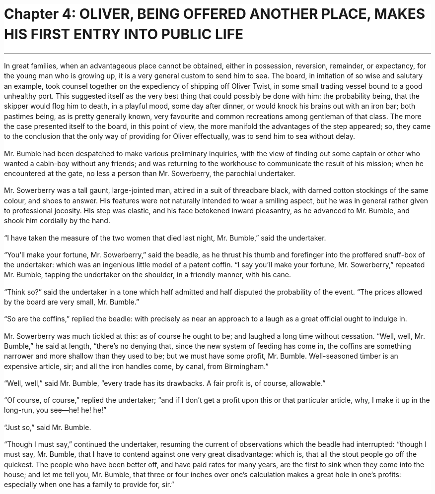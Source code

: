 # Chapter 4: OLIVER, BEING OFFERED ANOTHER PLACE, MAKES HIS FIRST ENTRY INTO PUBLIC LIFE
-----------------------------------------------------------------------------------------

In great families, when an advantageous place cannot be obtained, either in possession, reversion, remainder, or expectancy, for the young man who is growing up, it is a very general custom to send him to sea. The board, in imitation of so wise and salutary an example, took counsel together on the expediency of shipping off Oliver Twist, in some small trading vessel bound to a good unhealthy port. This suggested itself as the very best thing that could possibly be done with him: the probability being, that the skipper would flog him to death, in a playful mood, some day after dinner, or would knock his brains out with an iron bar; both pastimes being, as is pretty generally known, very favourite and common recreations among gentleman of that class. The more the case presented itself to the board, in this point of view, the more manifold the advantages of the step appeared; so, they came to the conclusion that the only way of providing for Oliver effectually, was to send him to sea without delay.

Mr. Bumble had been despatched to make various preliminary inquiries, with the view of finding out some captain or other who wanted a cabin-boy without any friends; and was returning to the workhouse to communicate the result of his mission; when he encountered at the gate, no less a person than Mr. Sowerberry, the parochial undertaker.

Mr. Sowerberry was a tall gaunt, large-jointed man, attired in a suit of threadbare black, with darned cotton stockings of the same colour, and shoes to answer. His features were not naturally intended to wear a smiling aspect, but he was in general rather given to professional jocosity. His step was elastic, and his face betokened inward pleasantry, as he advanced to Mr. Bumble, and shook him cordially by the hand.

“I have taken the measure of the two women that died last night, Mr. Bumble,” said the undertaker.

“You’ll make your fortune, Mr. Sowerberry,” said the beadle, as he thrust his thumb and forefinger into the proffered snuff-box of the undertaker: which was an ingenious little model of a patent coffin. “I say you’ll make your fortune, Mr. Sowerberry,” repeated Mr. Bumble, tapping the undertaker on the shoulder, in a friendly manner, with his cane.

“Think so?” said the undertaker in a tone which half admitted and half disputed the probability of the event. “The prices allowed by the board are very small, Mr. Bumble.”

“So are the coffins,” replied the beadle: with precisely as near an approach to a laugh as a great official ought to indulge in.

Mr. Sowerberry was much tickled at this: as of course he ought to be; and laughed a long time without cessation. “Well, well, Mr. Bumble,” he said at length, “there’s no denying that, since the new system of feeding has come in, the coffins are something narrower and more shallow than they used to be; but we must have some profit, Mr. Bumble. Well-seasoned timber is an expensive article, sir; and all the iron handles come, by canal, from Birmingham.”

“Well, well,” said Mr. Bumble, “every trade has its drawbacks. A fair profit is, of course, allowable.”

“Of course, of course,” replied the undertaker; “and if I don’t get a profit upon this or that particular article, why, I make it up in the long-run, you see—he! he! he!”

“Just so,” said Mr. Bumble.

“Though I must say,” continued the undertaker, resuming the current of observations which the beadle had interrupted: “though I must say, Mr. Bumble, that I have to contend against one very great disadvantage: which is, that all the stout people go off the quickest. The people who have been better off, and have paid rates for many years, are the first to sink when they come into the house; and let me tell you, Mr. Bumble, that three or four inches over one’s calculation makes a great hole in one’s profits: especially when one has a family to provide for, sir.”
